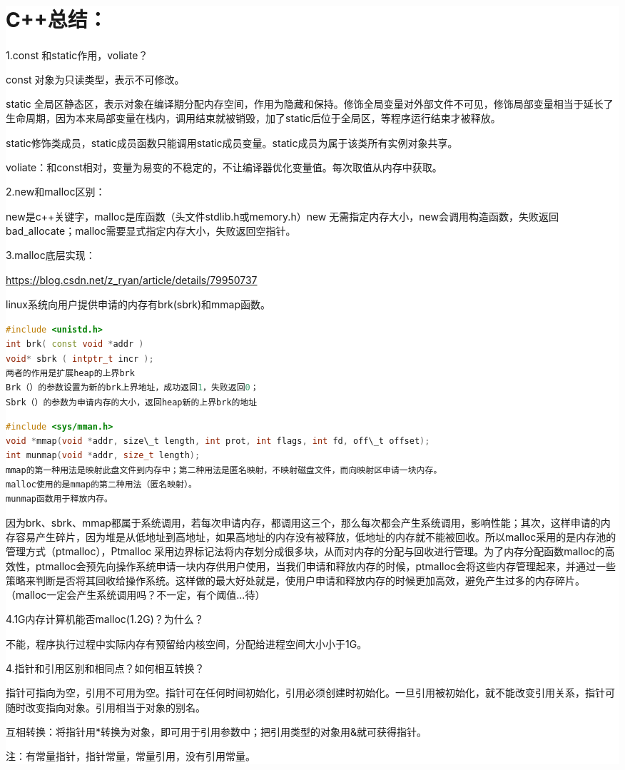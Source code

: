 # C++总结：

1.const 和static作用，voliate？

const 对象为只读类型，表示不可修改。

static 全局区静态区，表示对象在编译期分配内存空间，作用为隐藏和保持。修饰全局变量对外部文件不可见，修饰局部变量相当于延长了生命周期，因为本来局部变量在栈内，调用结束就被销毁，加了static后位于全局区，等程序运行结束才被释放。

static修饰类成员，static成员函数只能调用static成员变量。static成员为属于该类所有实例对象共享。

voliate：和const相对，变量为易变的不稳定的，不让编译器优化变量值。每次取值从内存中获取。

2.new和malloc区别：

new是c++关键字，malloc是库函数（头文件stdlib.h或memory.h）new 无需指定内存大小，new会调用构造函数，失败返回bad_allocate；malloc需要显式指定内存大小，失败返回空指针。

3.malloc底层实现：

https://blog.csdn.net/z_ryan/article/details/79950737

linux系统向用户提供申请的内存有brk(sbrk)和mmap函数。

```c++
#include <unistd.h>
int brk( const void *addr )
void* sbrk ( intptr_t incr );
两者的作用是扩展heap的上界brk
Brk（）的参数设置为新的brk上界地址，成功返回1，失败返回0；
Sbrk（）的参数为申请内存的大小，返回heap新的上界brk的地址
```

```c++
#include <sys/mman.h>
void *mmap(void *addr, size\_t length, int prot, int flags, int fd, off\_t offset);
int munmap(void *addr, size_t length);
mmap的第一种用法是映射此盘文件到内存中；第二种用法是匿名映射，不映射磁盘文件，而向映射区申请一块内存。
malloc使用的是mmap的第二种用法（匿名映射）。
munmap函数用于释放内存。
```

因为brk、sbrk、mmap都属于系统调用，若每次申请内存，都调用这三个，那么每次都会产生系统调用，影响性能；其次，这样申请的内存容易产生碎片，因为堆是从低地址到高地址，如果高地址的内存没有被释放，低地址的内存就不能被回收。所以malloc采用的是内存池的管理方式（ptmalloc），Ptmalloc 采用边界标记法将内存划分成很多块，从而对内存的分配与回收进行管理。为了内存分配函数malloc的高效性，ptmalloc会预先向操作系统申请一块内存供用户使用，当我们申请和释放内存的时候，ptmalloc会将这些内存管理起来，并通过一些策略来判断是否将其回收给操作系统。这样做的最大好处就是，使用户申请和释放内存的时候更加高效，避免产生过多的内存碎片。（malloc一定会产生系统调用吗？不一定，有个阈值...待）

4.1G内存计算机能否malloc(1.2G)？为什么？

不能，程序执行过程中实际内存有预留给内核空间，分配给进程空间大小小于1G。

4.指针和引用区别和相同点？如何相互转换？

指针可指向为空，引用不可用为空。指针可在任何时间初始化，引用必须创建时初始化。一旦引用被初始化，就不能改变引用关系，指针可随时改变指向对象。引用相当于对象的别名。

互相转换：将指针用*转换为对象，即可用于引用参数中；把引用类型的对象用&就可获得指针。

注：有常量指针，指针常量，常量引用，没有引用常量。
